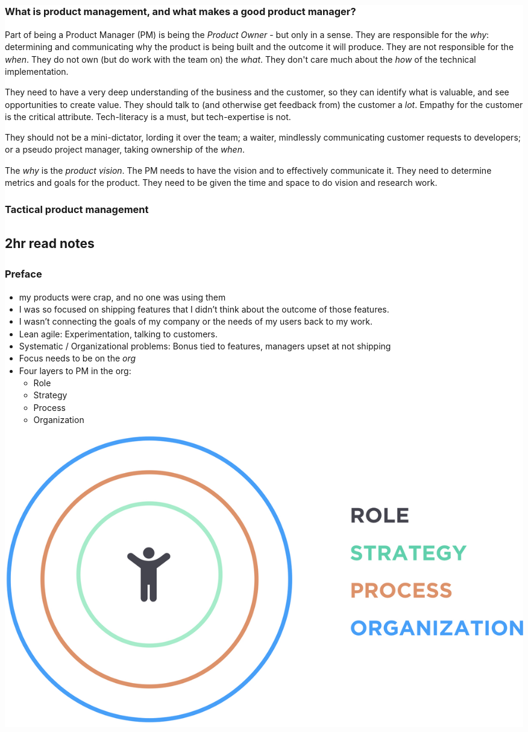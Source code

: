 ### What is product management, and what makes a good product manager?

Part of being a Product Manager (PM) is being the _Product Owner_ - but only in a sense. They are responsible for the _why_: determining and communicating why the product is being built and the outcome it will produce. They are not responsible for the _when_. They do not own (but do work with the team on) the _what_. They don't care much about the _how_ of the technical implementation.

They need to have a very deep understanding of the business and the customer, so they can identify what is valuable, and see opportunities to create value. They should talk to (and otherwise get feedback from) the customer a _lot_. Empathy for the customer is the critical attribute. Tech-literacy is a must, but tech-expertise is not.

They should not be a mini-dictator, lording it over the team; a waiter, mindlessly communicating customer requests to developers; or a pseudo project manager, taking ownership of the _when_.

The _why_ is the *product vision*. The PM needs to have the vision and to effectively communicate it. They need to determine metrics and goals for the product. They need to be given the time and space to do vision and research work.

### Tactical product management

## 2hr read notes

### Preface

* my products were crap, and no one was using them
* I was so focused on shipping features that I didn’t think about the outcome of those features.
* I wasn’t connecting the goals of my company or the needs of my users back to my work.
* Lean agile: Experimentation, talking to customers. 
* Systematic / Organizational problems: Bonus tied to features, managers upset at not shipping
* Focus needs to be on the _org_
* Four layers to PM in the org:
  * Role
  * Strategy
  * Process
  * Organization

![Four Layers](../../images/book_escaping_build_trap/four_layers.png)
